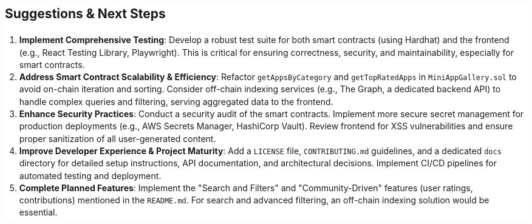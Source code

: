 ## Suggestions & Next Steps
1.  **Implement Comprehensive Testing**: Develop a robust test suite for both smart contracts (using Hardhat) and the frontend (e.g., React Testing Library, Playwright). This is critical for ensuring correctness, security, and maintainability, especially for smart contracts.
2.  **Address Smart Contract Scalability & Efficiency**: Refactor `getAppsByCategory` and `getTopRatedApps` in `MiniAppGallery.sol` to avoid on-chain iteration and sorting. Consider off-chain indexing services (e.g., The Graph, a dedicated backend API) to handle complex queries and filtering, serving aggregated data to the frontend.
3.  **Enhance Security Practices**: Conduct a security audit of the smart contracts. Implement more secure secret management for production deployments (e.g., AWS Secrets Manager, HashiCorp Vault). Review frontend for XSS vulnerabilities and ensure proper sanitization of all user-generated content.
4.  **Improve Developer Experience & Project Maturity**: Add a `LICENSE` file, `CONTRIBUTING.md` guidelines, and a dedicated `docs` directory for detailed setup instructions, API documentation, and architectural decisions. Implement CI/CD pipelines for automated testing and deployment.
5.  **Complete Planned Features**: Implement the "Search and Filters" and "Community-Driven" features (user ratings, contributions) mentioned in the `README.md`. For search and advanced filtering, an off-chain indexing solution would be essential.